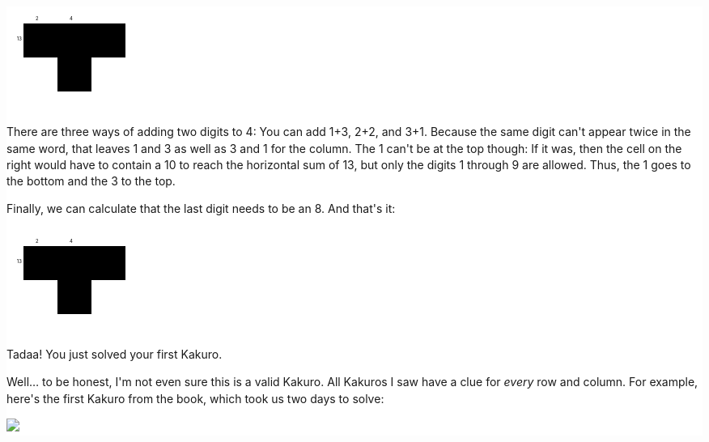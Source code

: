 <style>
.digit {
    font-family: var(--sans), sans-serif;
    font-size: 50px;
    fill: black;
}
</style>
<div class="kakuro card">
<svg class="board" viewBox="50 50 400 300" xmlns="http://www.w3.org/2000/svg" style="max-height: 9em;">
<text class="clue" x="140" y="90" text-anchor="middle">2</text>
<text class="clue" x="240" y="90" text-anchor="middle">4</text>
<text class="clue" x="95" y="150" text-anchor="end">13</text>
<rect class="cell" x="100" y="100" height="100" width="100" />
<text class="digit" x="150" y="170" text-anchor="middle">2</text>
<rect class="cell" x="200" y="100" height="100" width="100" />
<rect class="cell" x="300" y="100" height="100" width="100" />
<rect class="cell" x="200" y="200" height="100" width="100" />
</svg>
</div>

There are three ways of adding two digits to 4: You can add 1+3, 2+2, and 3+1. Because the same digit can't appear twice in the same word, that leaves 1 and 3 as well as 3 and 1 for the column. The 1 can't be at the top though: If it was, then the cell on the right would have to contain a 10 to reach the horizontal sum of 13, but only the digits 1 through 9 are allowed. Thus, the 1 goes to the bottom and the 3 to the top.

Finally, we can calculate that the last digit needs to be an 8.
And that's it:

<div class="kakuro card">
<svg class="board" viewBox="50 50 400 300" xmlns="http://www.w3.org/2000/svg" style="max-height: 9em;">
<text class="clue" x="140" y="90" text-anchor="middle">2</text>
<text class="clue" x="240" y="90" text-anchor="middle">4</text>
<text class="clue" x="95" y="150" text-anchor="end">13</text>
<rect class="cell" x="100" y="100" height="100" width="100" />
<text class="digit" x="150" y="170" text-anchor="middle">2</text>
<rect class="cell" x="200" y="100" height="100" width="100" />
<text class="digit" x="250" y="170" text-anchor="middle">3</text>
<rect class="cell" x="300" y="100" height="100" width="100" />
<text class="digit" x="350" y="170" text-anchor="middle">8</text>
<rect class="cell" x="200" y="200" height="100" width="100" />
<text class="digit" x="250" y="270" text-anchor="middle">1</text>
</svg>
</div>

Tadaa! You just solved your first Kakuro.

Well… to be honest, I'm not even sure this is a valid Kakuro.
All Kakuros I saw have a clue for *every* row and column.
For example, here's the first Kakuro from the book, which took us two days to solve:

<div class="kakuro card">
<img src="files/kakuro-from-book.svg">
</div>
